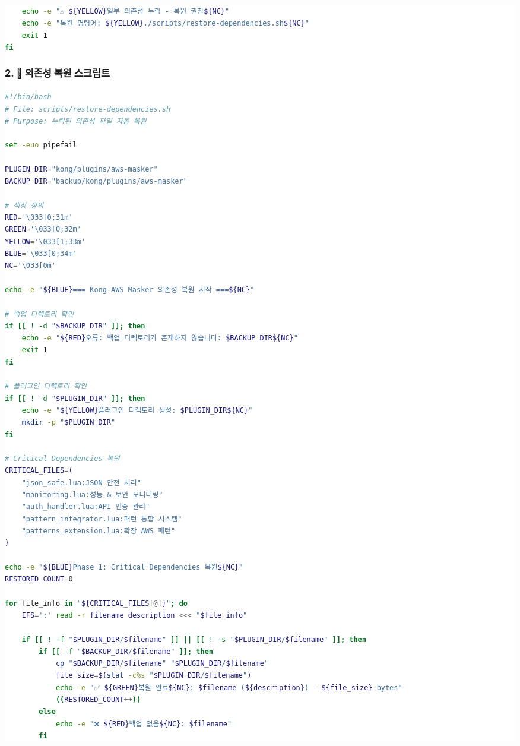 ```bash
    echo -e "⚠️ ${YELLOW}일부 의존성 누락 - 복원 권장${NC}"
    echo -e "복원 명령어: ${YELLOW}./scripts/restore-dependencies.sh${NC}"
    exit 1
fi
```

### 2. 🔄 의존성 복원 스크립트

```bash
#!/bin/bash
# File: scripts/restore-dependencies.sh
# Purpose: 누락된 의존성 파일 자동 복원

set -euo pipefail

PLUGIN_DIR="kong/plugins/aws-masker"
BACKUP_DIR="backup/kong/plugins/aws-masker"

# 색상 정의
RED='\033[0;31m'
GREEN='\033[0;32m'
YELLOW='\033[1;33m'
BLUE='\033[0;34m'
NC='\033[0m'

echo -e "${BLUE}=== Kong AWS Masker 의존성 복원 시작 ===${NC}"

# 백업 디렉토리 확인
if [[ ! -d "$BACKUP_DIR" ]]; then
    echo -e "${RED}오류: 백업 디렉토리가 존재하지 않습니다: $BACKUP_DIR${NC}"
    exit 1
fi

# 플러그인 디렉토리 확인
if [[ ! -d "$PLUGIN_DIR" ]]; then
    echo -e "${YELLOW}플러그인 디렉토리 생성: $PLUGIN_DIR${NC}"
    mkdir -p "$PLUGIN_DIR"
fi

# Critical Dependencies 복원
CRITICAL_FILES=(
    "json_safe.lua:JSON 안전 처리"
    "monitoring.lua:성능 & 보안 모니터링"
    "auth_handler.lua:API 인증 관리"
    "pattern_integrator.lua:패턴 통합 시스템"
    "patterns_extension.lua:확장 AWS 패턴"
)

echo -e "${BLUE}Phase 1: Critical Dependencies 복원${NC}"
RESTORED_COUNT=0

for file_info in "${CRITICAL_FILES[@]}"; do
    IFS=':' read -r filename description <<< "$file_info"
    
    if [[ ! -f "$PLUGIN_DIR/$filename" ]] || [[ ! -s "$PLUGIN_DIR/$filename" ]]; then
        if [[ -f "$BACKUP_DIR/$filename" ]]; then
            cp "$BACKUP_DIR/$filename" "$PLUGIN_DIR/$filename"
            file_size=$(stat -c%s "$PLUGIN_DIR/$filename")
            echo -e "✅ ${GREEN}복원 완료${NC}: $filename (${description}) - ${file_size} bytes"
            ((RESTORED_COUNT++))
        else
            echo -e "❌ ${RED}백업 없음${NC}: $filename"
        fi
```